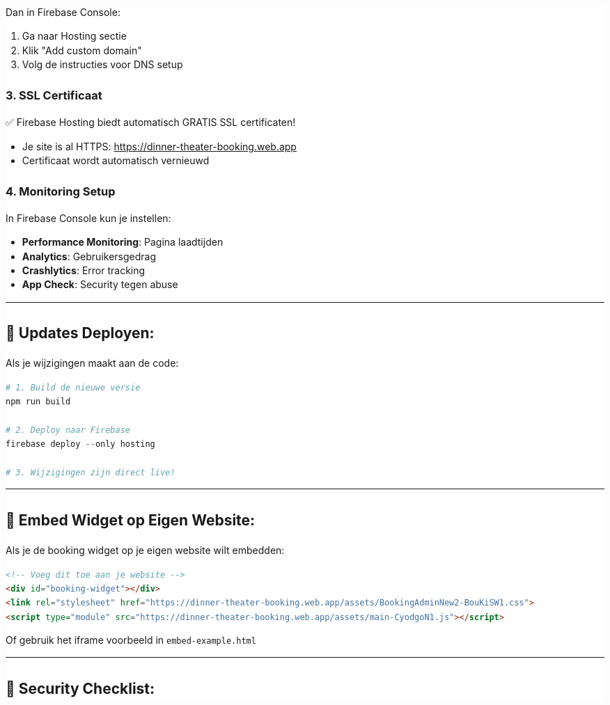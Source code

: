 Dan in Firebase Console:
1. Ga naar Hosting sectie
2. Klik "Add custom domain"
3. Volg de instructies voor DNS setup

### 3. SSL Certificaat
✅ Firebase Hosting biedt automatisch GRATIS SSL certificaten!
- Je site is al HTTPS: https://dinner-theater-booking.web.app
- Certificaat wordt automatisch vernieuwd

### 4. Monitoring Setup
In Firebase Console kun je instellen:
- **Performance Monitoring**: Pagina laadtijden
- **Analytics**: Gebruikersgedrag
- **Crashlytics**: Error tracking
- **App Check**: Security tegen abuse

---

## 🔄 Updates Deployen:

Als je wijzigingen maakt aan de code:

```powershell
# 1. Build de nieuwe versie
npm run build

# 2. Deploy naar Firebase
firebase deploy --only hosting

# 3. Wijzigingen zijn direct live!
```

---

## 📱 Embed Widget op Eigen Website:

Als je de booking widget op je eigen website wilt embedden:

```html
<!-- Voeg dit toe aan je website -->
<div id="booking-widget"></div>
<link rel="stylesheet" href="https://dinner-theater-booking.web.app/assets/BookingAdminNew2-BouKiSW1.css">
<script type="module" src="https://dinner-theater-booking.web.app/assets/main-CyodgoN1.js"></script>
```

Of gebruik het iframe voorbeeld in `embed-example.html`

---

## 🔐 Security Checklist:
